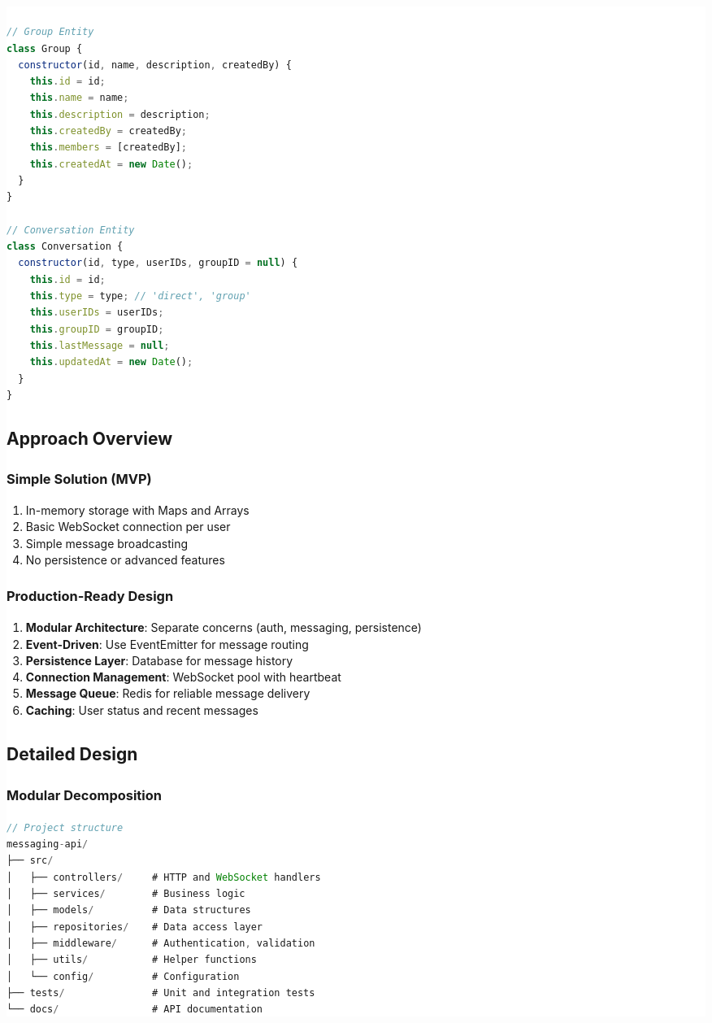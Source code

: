 ```javascript

// Group Entity
class Group {
  constructor(id, name, description, createdBy) {
    this.id = id;
    this.name = name;
    this.description = description;
    this.createdBy = createdBy;
    this.members = [createdBy];
    this.createdAt = new Date();
  }
}

// Conversation Entity
class Conversation {
  constructor(id, type, userIDs, groupID = null) {
    this.id = id;
    this.type = type; // 'direct', 'group'
    this.userIDs = userIDs;
    this.groupID = groupID;
    this.lastMessage = null;
    this.updatedAt = new Date();
  }
}
```

## Approach Overview

### Simple Solution (MVP)

1. In-memory storage with Maps and Arrays
2. Basic WebSocket connection per user
3. Simple message broadcasting
4. No persistence or advanced features

### Production-Ready Design

1. **Modular Architecture**: Separate concerns (auth, messaging, persistence)
2. **Event-Driven**: Use EventEmitter for message routing
3. **Persistence Layer**: Database for message history
4. **Connection Management**: WebSocket pool with heartbeat
5. **Message Queue**: Redis for reliable message delivery
6. **Caching**: User status and recent messages

## Detailed Design

### Modular Decomposition

```javascript
// Project structure
messaging-api/
├── src/
│   ├── controllers/     # HTTP and WebSocket handlers
│   ├── services/        # Business logic
│   ├── models/          # Data structures
│   ├── repositories/    # Data access layer
│   ├── middleware/      # Authentication, validation
│   ├── utils/           # Helper functions
│   └── config/          # Configuration
├── tests/               # Unit and integration tests
└── docs/                # API documentation
```
